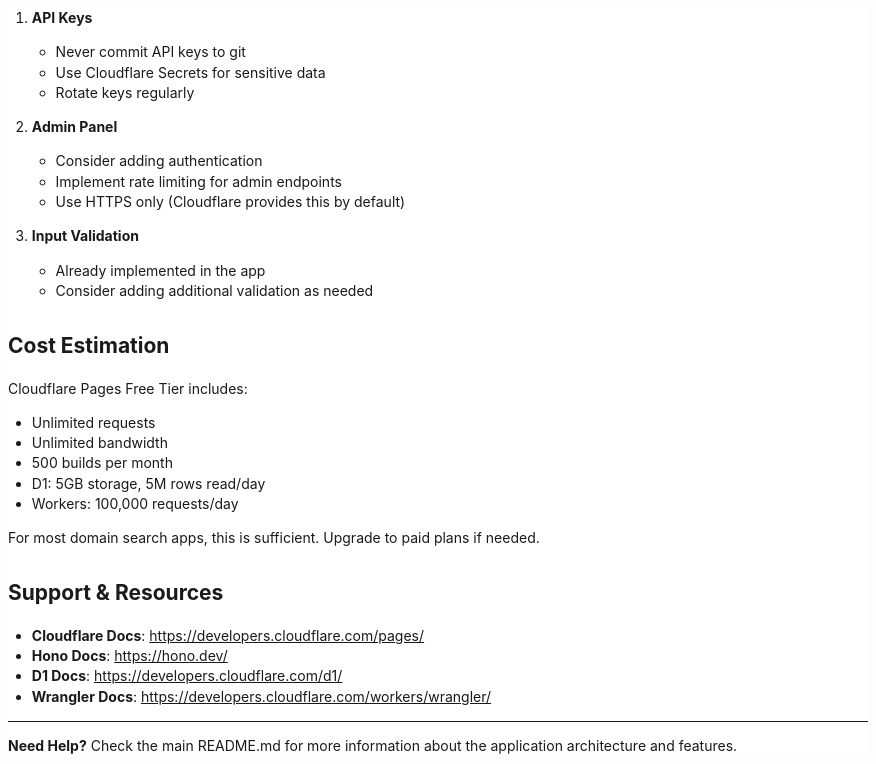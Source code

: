 1. **API Keys**
   - Never commit API keys to git
   - Use Cloudflare Secrets for sensitive data
   - Rotate keys regularly

2. **Admin Panel**
   - Consider adding authentication
   - Implement rate limiting for admin endpoints
   - Use HTTPS only (Cloudflare provides this by default)

3. **Input Validation**
   - Already implemented in the app
   - Consider adding additional validation as needed

## Cost Estimation

Cloudflare Pages Free Tier includes:
- Unlimited requests
- Unlimited bandwidth
- 500 builds per month
- D1: 5GB storage, 5M rows read/day
- Workers: 100,000 requests/day

For most domain search apps, this is sufficient. Upgrade to paid plans if needed.

## Support & Resources

- **Cloudflare Docs**: https://developers.cloudflare.com/pages/
- **Hono Docs**: https://hono.dev/
- **D1 Docs**: https://developers.cloudflare.com/d1/
- **Wrangler Docs**: https://developers.cloudflare.com/workers/wrangler/

---

**Need Help?** Check the main README.md for more information about the application architecture and features.
